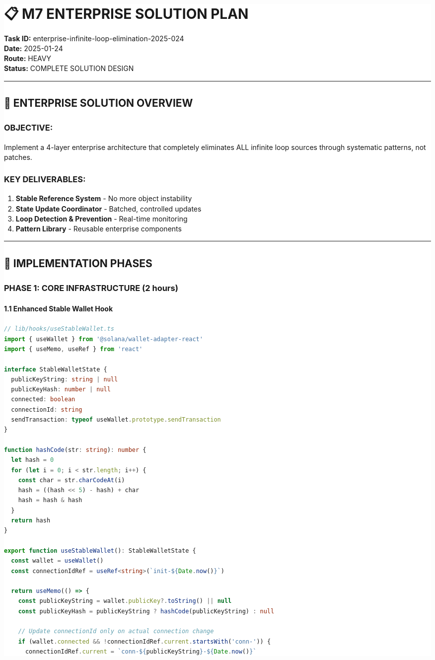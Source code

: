 # 📋 M7 ENTERPRISE SOLUTION PLAN
**Task ID:** enterprise-infinite-loop-elimination-2025-024  
**Date:** 2025-01-24  
**Route:** HEAVY  
**Status:** COMPLETE SOLUTION DESIGN  

---

## 🎯 ENTERPRISE SOLUTION OVERVIEW

### **OBJECTIVE:**
Implement a 4-layer enterprise architecture that completely eliminates ALL infinite loop sources through systematic patterns, not patches.

### **KEY DELIVERABLES:**
1. **Stable Reference System** - No more object instability
2. **State Update Coordinator** - Batched, controlled updates
3. **Loop Detection & Prevention** - Real-time monitoring
4. **Pattern Library** - Reusable enterprise components

---

## 🚀 IMPLEMENTATION PHASES

### **PHASE 1: CORE INFRASTRUCTURE (2 hours)**

#### **1.1 Enhanced Stable Wallet Hook**
```typescript
// lib/hooks/useStableWallet.ts
import { useWallet } from '@solana/wallet-adapter-react'
import { useMemo, useRef } from 'react'

interface StableWalletState {
  publicKeyString: string | null
  publicKeyHash: number | null
  connected: boolean
  connectionId: string
  sendTransaction: typeof useWallet.prototype.sendTransaction
}

function hashCode(str: string): number {
  let hash = 0
  for (let i = 0; i < str.length; i++) {
    const char = str.charCodeAt(i)
    hash = ((hash << 5) - hash) + char
    hash = hash & hash
  }
  return hash
}

export function useStableWallet(): StableWalletState {
  const wallet = useWallet()
  const connectionIdRef = useRef<string>(`init-${Date.now()}`)
  
  return useMemo(() => {
    const publicKeyString = wallet.publicKey?.toString() || null
    const publicKeyHash = publicKeyString ? hashCode(publicKeyString) : null
    
    // Update connectionId only on actual connection change
    if (wallet.connected && !connectionIdRef.current.startsWith('conn-')) {
      connectionIdRef.current = `conn-${publicKeyString}-${Date.now()}`
```